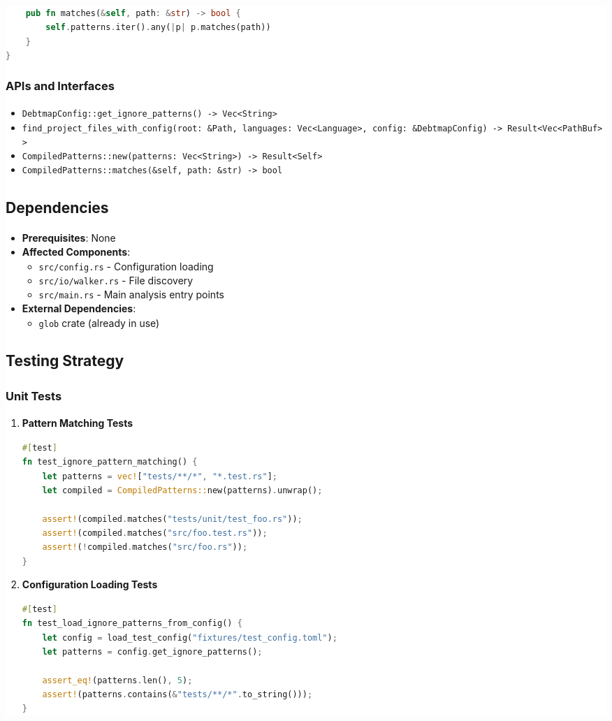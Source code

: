 ```rust
    pub fn matches(&self, path: &str) -> bool {
        self.patterns.iter().any(|p| p.matches(path))
    }
}
```

### APIs and Interfaces

- `DebtmapConfig::get_ignore_patterns() -> Vec<String>`
- `find_project_files_with_config(root: &Path, languages: Vec<Language>, config: &DebtmapConfig) -> Result<Vec<PathBuf>>`
- `CompiledPatterns::new(patterns: Vec<String>) -> Result<Self>`
- `CompiledPatterns::matches(&self, path: &str) -> bool`

## Dependencies

- **Prerequisites**: None
- **Affected Components**: 
  - `src/config.rs` - Configuration loading
  - `src/io/walker.rs` - File discovery
  - `src/main.rs` - Main analysis entry points
- **External Dependencies**: 
  - `glob` crate (already in use)

## Testing Strategy

### Unit Tests

1. **Pattern Matching Tests**
   ```rust
   #[test]
   fn test_ignore_pattern_matching() {
       let patterns = vec!["tests/**/*", "*.test.rs"];
       let compiled = CompiledPatterns::new(patterns).unwrap();
       
       assert!(compiled.matches("tests/unit/test_foo.rs"));
       assert!(compiled.matches("src/foo.test.rs"));
       assert!(!compiled.matches("src/foo.rs"));
   }
   ```

2. **Configuration Loading Tests**
   ```rust
   #[test]
   fn test_load_ignore_patterns_from_config() {
       let config = load_test_config("fixtures/test_config.toml");
       let patterns = config.get_ignore_patterns();
       
       assert_eq!(patterns.len(), 5);
       assert!(patterns.contains(&"tests/**/*".to_string()));
   }
   ```
